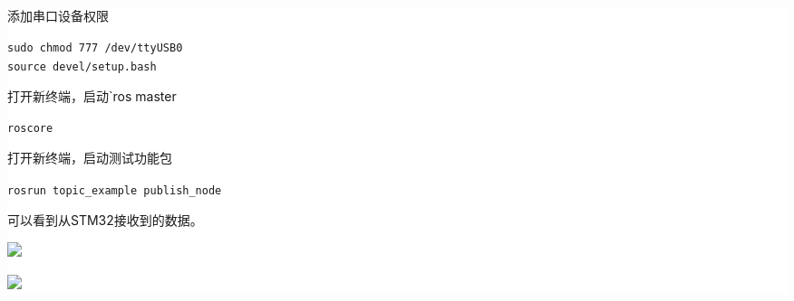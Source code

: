 添加串口设备权限

```shell
sudo chmod 777 /dev/ttyUSB0
source devel/setup.bash
```

打开新终端，启动`ros master

```shell
roscore
```

打开新终端，启动测试功能包

```shell
rosrun topic_example publish_node
```

可以看到从STM32接收到的数据。


![](https://img.mahaofei.com/img/%E9%80%9A%E4%BF%A1STM32%E7%AB%AF.jpg)


![](https://img.mahaofei.com/img/%E9%80%9A%E4%BF%A1%E4%B8%8A%E4%BD%8D%E6%9C%BA%E7%AB%AF.jpg)
